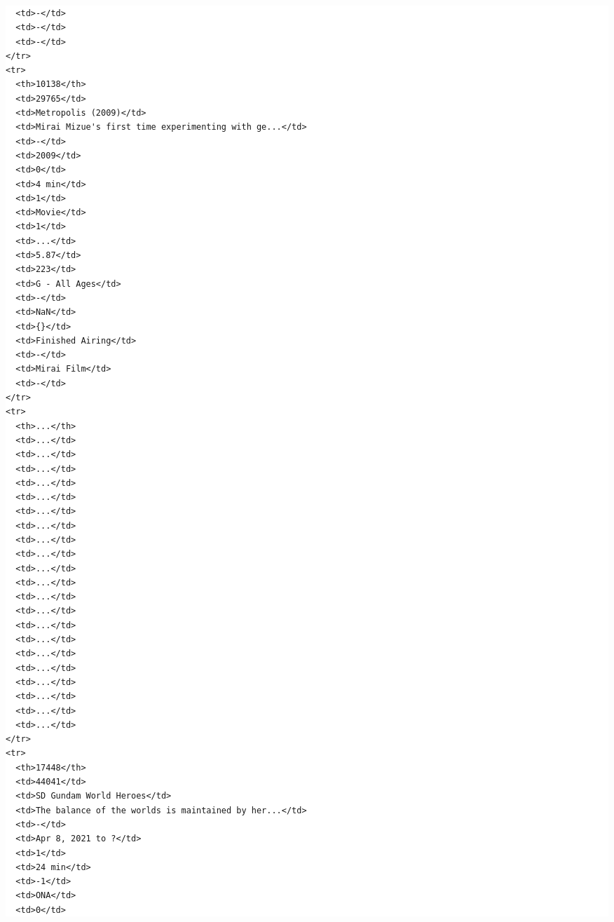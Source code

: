       <td>-</td>
      <td>-</td>
      <td>-</td>
    </tr>
    <tr>
      <th>10138</th>
      <td>29765</td>
      <td>Metropolis (2009)</td>
      <td>Mirai Mizue's first time experimenting with ge...</td>
      <td>-</td>
      <td>2009</td>
      <td>0</td>
      <td>4 min</td>
      <td>1</td>
      <td>Movie</td>
      <td>1</td>
      <td>...</td>
      <td>5.87</td>
      <td>223</td>
      <td>G - All Ages</td>
      <td>-</td>
      <td>NaN</td>
      <td>{}</td>
      <td>Finished Airing</td>
      <td>-</td>
      <td>Mirai Film</td>
      <td>-</td>
    </tr>
    <tr>
      <th>...</th>
      <td>...</td>
      <td>...</td>
      <td>...</td>
      <td>...</td>
      <td>...</td>
      <td>...</td>
      <td>...</td>
      <td>...</td>
      <td>...</td>
      <td>...</td>
      <td>...</td>
      <td>...</td>
      <td>...</td>
      <td>...</td>
      <td>...</td>
      <td>...</td>
      <td>...</td>
      <td>...</td>
      <td>...</td>
      <td>...</td>
      <td>...</td>
    </tr>
    <tr>
      <th>17448</th>
      <td>44041</td>
      <td>SD Gundam World Heroes</td>
      <td>The balance of the worlds is maintained by her...</td>
      <td>-</td>
      <td>Apr 8, 2021 to ?</td>
      <td>1</td>
      <td>24 min</td>
      <td>-1</td>
      <td>ONA</td>
      <td>0</td>